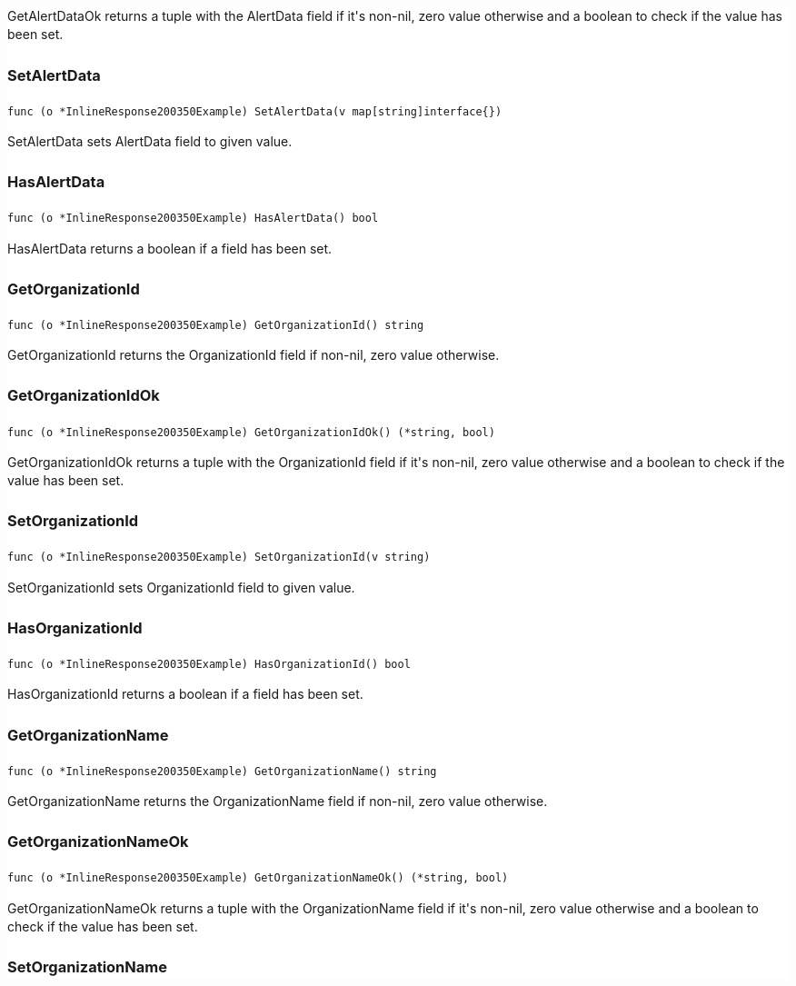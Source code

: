 GetAlertDataOk returns a tuple with the AlertData field if it's non-nil, zero value otherwise
and a boolean to check if the value has been set.

### SetAlertData

`func (o *InlineResponse200350Example) SetAlertData(v map[string]interface{})`

SetAlertData sets AlertData field to given value.

### HasAlertData

`func (o *InlineResponse200350Example) HasAlertData() bool`

HasAlertData returns a boolean if a field has been set.

### GetOrganizationId

`func (o *InlineResponse200350Example) GetOrganizationId() string`

GetOrganizationId returns the OrganizationId field if non-nil, zero value otherwise.

### GetOrganizationIdOk

`func (o *InlineResponse200350Example) GetOrganizationIdOk() (*string, bool)`

GetOrganizationIdOk returns a tuple with the OrganizationId field if it's non-nil, zero value otherwise
and a boolean to check if the value has been set.

### SetOrganizationId

`func (o *InlineResponse200350Example) SetOrganizationId(v string)`

SetOrganizationId sets OrganizationId field to given value.

### HasOrganizationId

`func (o *InlineResponse200350Example) HasOrganizationId() bool`

HasOrganizationId returns a boolean if a field has been set.

### GetOrganizationName

`func (o *InlineResponse200350Example) GetOrganizationName() string`

GetOrganizationName returns the OrganizationName field if non-nil, zero value otherwise.

### GetOrganizationNameOk

`func (o *InlineResponse200350Example) GetOrganizationNameOk() (*string, bool)`

GetOrganizationNameOk returns a tuple with the OrganizationName field if it's non-nil, zero value otherwise
and a boolean to check if the value has been set.

### SetOrganizationName

